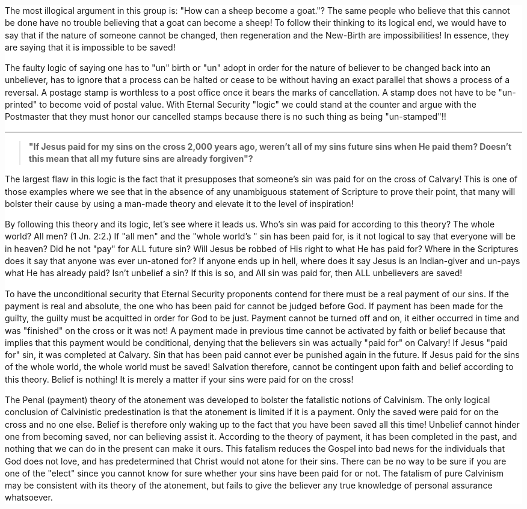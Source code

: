 The most illogical argument in this group is: "How can a sheep become a goat."? The same people who believe that this cannot be done have no trouble believing that a goat can become a sheep! To follow their thinking to its logical end, we would have to say that if the nature of someone cannot be changed, then regeneration and the New-Birth are impossibilities! In essence, they are saying that it is impossible to be saved!

The faulty logic of saying one has to "un" birth or "un" adopt in order for the nature of believer to be changed back into an unbeliever, has to ignore that a process can be halted or cease to be without having an exact parallel that shows a process of a reversal.  A postage stamp is worthless to a post office once it bears the marks of cancellation. A stamp does not have to be "un-printed" to become void of postal value. With Eternal Security "logic" we could stand at the counter and argue with the Postmaster that they must honor our cancelled stamps because there is no such thing as being "un-stamped"!!

* * *

> **"If Jesus paid for my sins on the cross 2,000 years ago, weren’t all of my sins future sins when He paid them? Doesn’t this mean that all my future sins are already forgiven"?**

The largest flaw in this logic is the fact that it presupposes that someone’s sin was paid for on the cross of Calvary! This is one of those examples where we see that in the absence of any unambiguous statement of Scripture to prove their point, that many will bolster their cause by using a man-made theory and elevate it to the level of inspiration!

By following this theory and its logic, let’s see where it leads us. Who’s sin was paid for according to this theory? The whole world? All men? (1 Jn. 2:2.) If "all men" and the "whole world’s " sin has been paid for, is it not logical to say that everyone will be in heaven? Did he not "pay" for ALL future sin? Will Jesus be robbed of His right to what He has paid for? Where in the Scriptures does it say that anyone was ever un-atoned for? If anyone ends up in hell, where does it say Jesus is an Indian-giver and un-pays what He has already paid? Isn’t unbelief a sin? If this is so, and All sin was paid for, then ALL unbelievers are saved!

To have the unconditional security that Eternal Security proponents contend for there must be a real payment of our sins. If the payment is real and absolute, the one who has been paid for cannot be judged before God. If payment has been made for the guilty, the guilty must be acquitted in order for God to be just. Payment cannot be turned off and on, it either occurred in time and was "finished" on the cross or it was not! A payment made in previous time cannot be activated by faith or belief because that implies that this payment would be conditional, denying that the believers sin was actually "paid for" on Calvary! If Jesus "paid for" sin, it was completed at Calvary. Sin that has been paid cannot ever be punished again in the future. If Jesus paid for the sins of the whole world, the whole world must be saved! Salvation therefore, cannot be contingent upon faith and belief according to this theory. Belief is nothing! It is merely a matter if your sins were paid for on the cross!

The Penal (payment) theory of the atonement was developed to bolster the fatalistic notions of Calvinism. The only logical conclusion of Calvinistic predestination is that the atonement is limited if it is a payment. Only the saved were paid for on the cross and no one else. Belief is therefore only waking up to the fact that you have been saved all this time! Unbelief cannot hinder one from becoming saved, nor can believing assist it. According to the theory of payment, it has been completed in the past, and nothing that we can do in the present can make it ours. This fatalism reduces the Gospel into bad news for the individuals that God does not love, and has predetermined that Christ would not atone for their sins. There can be no way to be sure if you are one of the "elect" since you cannot know for sure whether your sins have been paid for or not. The fatalism of pure Calvinism may be consistent with its theory of the atonement, but fails to give the believer any true knowledge of personal assurance whatsoever.
